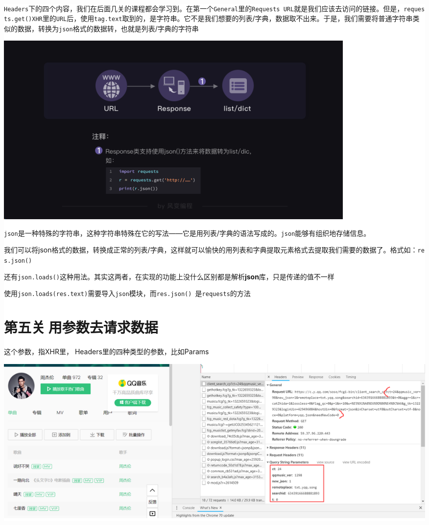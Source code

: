 `Headers`下的四个内容，我们在后面几关的课程都会学习到。在第一个`General`里的`Requests URL`就是我们应该去访问的链接。但是，`requests.get()XHR`里的`URL`后，使用`tag.text`取到的，是字符串。它不是我们想要的列表/字典，数据取不出来。于是，我们需要将普通字符串类似的数据，转换为`json`格式的数据转，也就是列表/字典的字符串

![image-20200425212034023](%E7%88%AC%E8%99%AB%E6%95%99%E7%A8%8B.assets/image-20200425212034023.png)

`json`是一种特殊的字符串，这种字符串特殊在它的写法——它是用列表/字典的语法写成的。`json`能够有组织地存储信息。

我们可以将json格式的数据，转换成正常的列表/字典，这样就可以愉快的用列表和字典提取元素格式去提取我们需要的数据了。格式如：`res.json()`

还有`json.loads()`这种用法。其实这两者，在实现的功能上没什么区别都是解析**json**库，只是传递的值不一样

使用` json.loads(res.text) `需要导入`json`模块，而`res.json() `是`requests`的方法



# 第五关 用参数去请求数据





这个参数，指XHR里， Headers里的四种类型的参数，比如Params

![image](%E7%88%AC%E8%99%AB%E6%95%99%E7%A8%8B.assets/image-20200425212216837.png)
